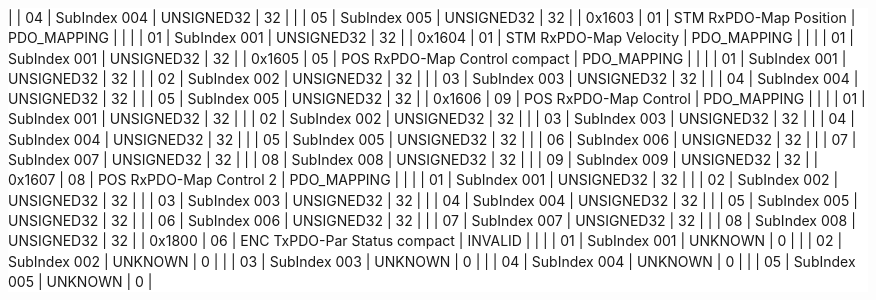|           | 04 | SubIndex 004                                     | UNSIGNED32       | 32  |
|           | 05 | SubIndex 005                                     | UNSIGNED32       | 32  |
| 0x1603    | 01 | STM RxPDO-Map Position                           | PDO_MAPPING      |     |
|           | 01 | SubIndex 001                                     | UNSIGNED32       | 32  |
| 0x1604    | 01 | STM RxPDO-Map Velocity                           | PDO_MAPPING      |     |
|           | 01 | SubIndex 001                                     | UNSIGNED32       | 32  |
| 0x1605    | 05 | POS RxPDO-Map Control compact                    | PDO_MAPPING      |     |
|           | 01 | SubIndex 001                                     | UNSIGNED32       | 32  |
|           | 02 | SubIndex 002                                     | UNSIGNED32       | 32  |
|           | 03 | SubIndex 003                                     | UNSIGNED32       | 32  |
|           | 04 | SubIndex 004                                     | UNSIGNED32       | 32  |
|           | 05 | SubIndex 005                                     | UNSIGNED32       | 32  |
| 0x1606    | 09 | POS RxPDO-Map Control                            | PDO_MAPPING      |     |
|           | 01 | SubIndex 001                                     | UNSIGNED32       | 32  |
|           | 02 | SubIndex 002                                     | UNSIGNED32       | 32  |
|           | 03 | SubIndex 003                                     | UNSIGNED32       | 32  |
|           | 04 | SubIndex 004                                     | UNSIGNED32       | 32  |
|           | 05 | SubIndex 005                                     | UNSIGNED32       | 32  |
|           | 06 | SubIndex 006                                     | UNSIGNED32       | 32  |
|           | 07 | SubIndex 007                                     | UNSIGNED32       | 32  |
|           | 08 | SubIndex 008                                     | UNSIGNED32       | 32  |
|           | 09 | SubIndex 009                                     | UNSIGNED32       | 32  |
| 0x1607    | 08 | POS RxPDO-Map Control 2                          | PDO_MAPPING      |     |
|           | 01 | SubIndex 001                                     | UNSIGNED32       | 32  |
|           | 02 | SubIndex 002                                     | UNSIGNED32       | 32  |
|           | 03 | SubIndex 003                                     | UNSIGNED32       | 32  |
|           | 04 | SubIndex 004                                     | UNSIGNED32       | 32  |
|           | 05 | SubIndex 005                                     | UNSIGNED32       | 32  |
|           | 06 | SubIndex 006                                     | UNSIGNED32       | 32  |
|           | 07 | SubIndex 007                                     | UNSIGNED32       | 32  |
|           | 08 | SubIndex 008                                     | UNSIGNED32       | 32  |
| 0x1800    | 06 | ENC TxPDO-Par Status compact                     | INVALID          |     |
|           | 01 | SubIndex 001                                     | UNKNOWN          | 0   |
|           | 02 | SubIndex 002                                     | UNKNOWN          | 0   |
|           | 03 | SubIndex 003                                     | UNKNOWN          | 0   |
|           | 04 | SubIndex 004                                     | UNKNOWN          | 0   |
|           | 05 | SubIndex 005                                     | UNKNOWN          | 0   |
